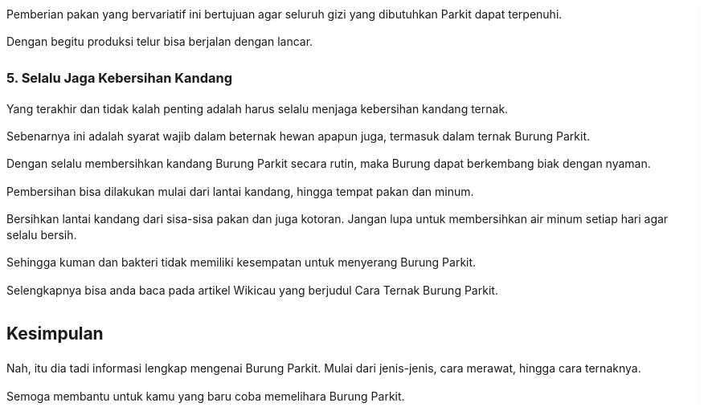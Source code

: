 Pemberian pakan yang bervariatif ini bertujuan agar seluruh gizi yang dibutuhkan Parkit dapat terpenuhi.

Dengan begitu produksi telur bisa berjalan dengan lancar.

### 5. Selalu Jaga Kebersihan Kandang

Yang terakhir dan tidak kalah penting adalah harus selalu menjaga kebersihan kandang ternak.

Sebenarnya ini adalah syarat wajib dalam beternak hewan apapun juga, termasuk dalam ternak Burung Parkit.

Dengan selalu membersihkan kandang Burung Parkit secara rutin, maka Burung dapat berkembang biak dengan nyaman.

Pembersihan bisa dilakukan mulai dari lantai kandang, hingga tempat pakan dan minum.

Bersihkan lantai kandang dari sisa-sisa pakan dan juga kotoran. Jangan lupa untuk membersihkan air minum setiap hari agar selalu bersih.

Sehingga kuman dan bakteri tidak memiliki kesempatan untuk menyerang Burung Parkit.

Selengkapnya bisa anda baca pada artikel Wikicau yang berjudul Cara Ternak Burung Parkit.

## Kesimpulan

Nah, itu dia tadi informasi lengkap mengenai Burung Parkit. Mulai dari jenis-jenis, cara merawat, hingga cara ternaknya.

Semoga membantu untuk kamu yang baru coba memelihara Burung Parkit.